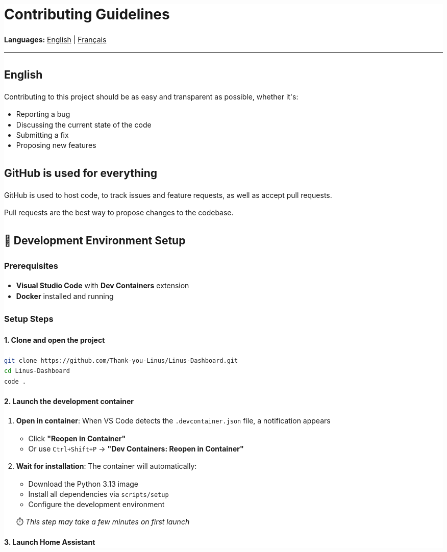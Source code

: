 # Contributing Guidelines

**Languages:** [English](#english) | [Français](#français)

---

## English

Contributing to this project should be as easy and transparent as possible, whether it's:

- Reporting a bug
- Discussing the current state of the code
- Submitting a fix
- Proposing new features

## GitHub is used for everything

GitHub is used to host code, to track issues and feature requests, as well as accept pull requests.

Pull requests are the best way to propose changes to the codebase.

## 🚀 Development Environment Setup

### Prerequisites

- **Visual Studio Code** with **Dev Containers** extension
- **Docker** installed and running

### Setup Steps

#### 1. Clone and open the project

```bash
git clone https://github.com/Thank-you-Linus/Linus-Dashboard.git
cd Linus-Dashboard
code .
```

#### 2. Launch the development container

1. **Open in container**: When VS Code detects the `.devcontainer.json` file, a notification appears
   - Click **"Reopen in Container"**
   - Or use `Ctrl+Shift+P` → **"Dev Containers: Reopen in Container"**

2. **Wait for installation**: The container will automatically:
   - Download the Python 3.13 image
   - Install all dependencies via `scripts/setup`
   - Configure the development environment

   ⏱️ *This step may take a few minutes on first launch*

#### 3. Launch Home Assistant
